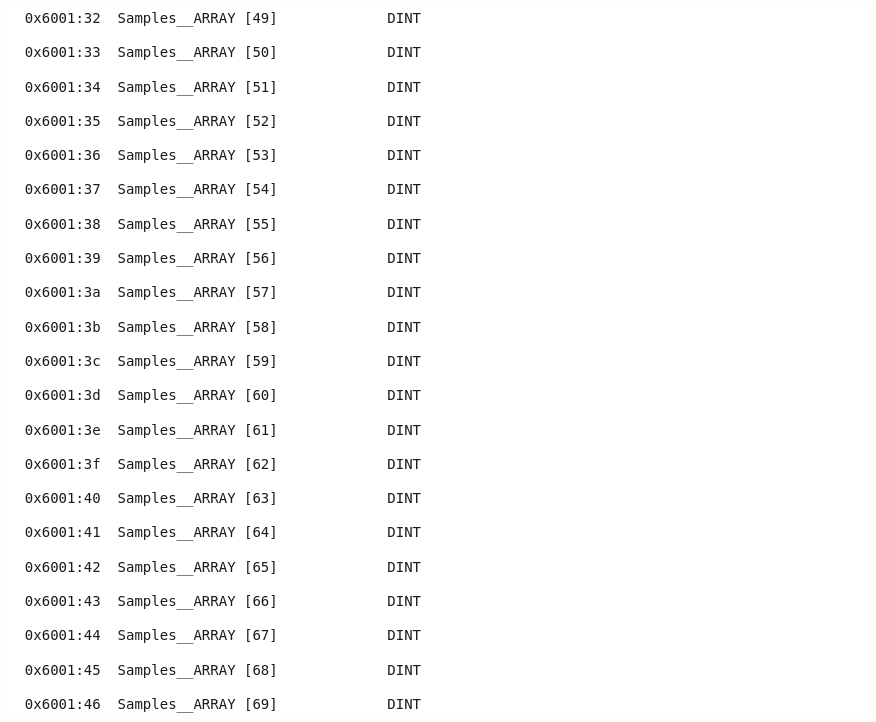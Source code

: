 <tr class="txpdo">
<td  colspan=5 align="left"><pre>  0x6001:32  Samples__ARRAY [49]             DINT</pre></td>
</tr>
<tr class="txpdo">
<td  colspan=5 align="left"><pre>  0x6001:33  Samples__ARRAY [50]             DINT</pre></td>
</tr>
<tr class="txpdo">
<td  colspan=5 align="left"><pre>  0x6001:34  Samples__ARRAY [51]             DINT</pre></td>
</tr>
<tr class="txpdo">
<td  colspan=5 align="left"><pre>  0x6001:35  Samples__ARRAY [52]             DINT</pre></td>
</tr>
<tr class="txpdo">
<td  colspan=5 align="left"><pre>  0x6001:36  Samples__ARRAY [53]             DINT</pre></td>
</tr>
<tr class="txpdo">
<td  colspan=5 align="left"><pre>  0x6001:37  Samples__ARRAY [54]             DINT</pre></td>
</tr>
<tr class="txpdo">
<td  colspan=5 align="left"><pre>  0x6001:38  Samples__ARRAY [55]             DINT</pre></td>
</tr>
<tr class="txpdo">
<td  colspan=5 align="left"><pre>  0x6001:39  Samples__ARRAY [56]             DINT</pre></td>
</tr>
<tr class="txpdo">
<td  colspan=5 align="left"><pre>  0x6001:3a  Samples__ARRAY [57]             DINT</pre></td>
</tr>
<tr class="txpdo">
<td  colspan=5 align="left"><pre>  0x6001:3b  Samples__ARRAY [58]             DINT</pre></td>
</tr>
<tr class="txpdo">
<td  colspan=5 align="left"><pre>  0x6001:3c  Samples__ARRAY [59]             DINT</pre></td>
</tr>
<tr class="txpdo">
<td  colspan=5 align="left"><pre>  0x6001:3d  Samples__ARRAY [60]             DINT</pre></td>
</tr>
<tr class="txpdo">
<td  colspan=5 align="left"><pre>  0x6001:3e  Samples__ARRAY [61]             DINT</pre></td>
</tr>
<tr class="txpdo">
<td  colspan=5 align="left"><pre>  0x6001:3f  Samples__ARRAY [62]             DINT</pre></td>
</tr>
<tr class="txpdo">
<td  colspan=5 align="left"><pre>  0x6001:40  Samples__ARRAY [63]             DINT</pre></td>
</tr>
<tr class="txpdo">
<td  colspan=5 align="left"><pre>  0x6001:41  Samples__ARRAY [64]             DINT</pre></td>
</tr>
<tr class="txpdo">
<td  colspan=5 align="left"><pre>  0x6001:42  Samples__ARRAY [65]             DINT</pre></td>
</tr>
<tr class="txpdo">
<td  colspan=5 align="left"><pre>  0x6001:43  Samples__ARRAY [66]             DINT</pre></td>
</tr>
<tr class="txpdo">
<td  colspan=5 align="left"><pre>  0x6001:44  Samples__ARRAY [67]             DINT</pre></td>
</tr>
<tr class="txpdo">
<td  colspan=5 align="left"><pre>  0x6001:45  Samples__ARRAY [68]             DINT</pre></td>
</tr>
<tr class="txpdo">
<td  colspan=5 align="left"><pre>  0x6001:46  Samples__ARRAY [69]             DINT</pre></td>
</tr>
<tr class="txpdo">